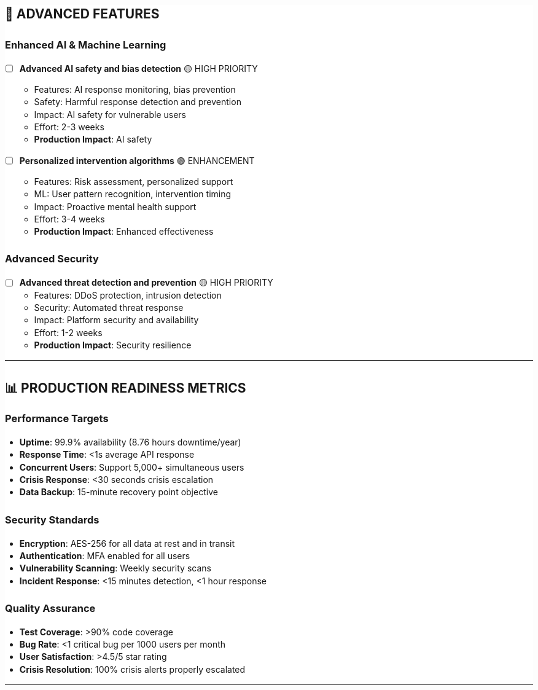 ## 🔧 ADVANCED FEATURES

### Enhanced AI & Machine Learning
- [ ] **Advanced AI safety and bias detection** 🟡 HIGH PRIORITY
  - Features: AI response monitoring, bias prevention
  - Safety: Harmful response detection and prevention
  - Impact: AI safety for vulnerable users
  - Effort: 2-3 weeks
  - **Production Impact**: AI safety

- [ ] **Personalized intervention algorithms** 🟢 ENHANCEMENT
  - Features: Risk assessment, personalized support
  - ML: User pattern recognition, intervention timing
  - Impact: Proactive mental health support
  - Effort: 3-4 weeks
  - **Production Impact**: Enhanced effectiveness

### Advanced Security
- [ ] **Advanced threat detection and prevention** 🟡 HIGH PRIORITY
  - Features: DDoS protection, intrusion detection
  - Security: Automated threat response
  - Impact: Platform security and availability
  - Effort: 1-2 weeks
  - **Production Impact**: Security resilience

---

## 📊 PRODUCTION READINESS METRICS

### Performance Targets
- **Uptime**: 99.9% availability (8.76 hours downtime/year)
- **Response Time**: <1s average API response
- **Concurrent Users**: Support 5,000+ simultaneous users
- **Crisis Response**: <30 seconds crisis escalation
- **Data Backup**: 15-minute recovery point objective

### Security Standards
- **Encryption**: AES-256 for all data at rest and in transit
- **Authentication**: MFA enabled for all users
- **Vulnerability Scanning**: Weekly security scans
- **Incident Response**: <15 minutes detection, <1 hour response

### Quality Assurance
- **Test Coverage**: >90% code coverage
- **Bug Rate**: <1 critical bug per 1000 users per month
- **User Satisfaction**: >4.5/5 star rating
- **Crisis Resolution**: 100% crisis alerts properly escalated

---
